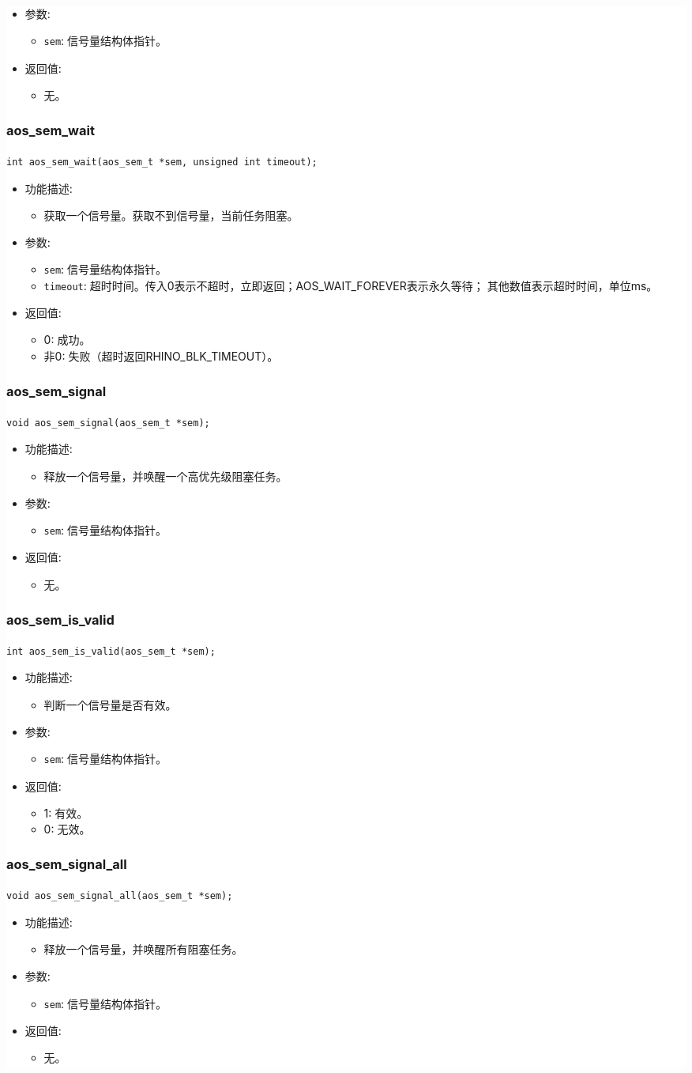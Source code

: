 - 参数:
   - `sem`: 信号量结构体指针。   

- 返回值:
   - 无。

### aos_sem_wait
`int aos_sem_wait(aos_sem_t *sem, unsigned int timeout);`

- 功能描述:
   - 获取一个信号量。获取不到信号量，当前任务阻塞。

- 参数:
   - `sem`: 信号量结构体指针。   
   - `timeout`: 超时时间。传入0表示不超时，立即返回；AOS_WAIT_FOREVER表示永久等待； 其他数值表示超时时间，单位ms。   

- 返回值:
   - 0: 成功。
   - 非0: 失败（超时返回RHINO_BLK_TIMEOUT）。

### aos_sem_signal
`void aos_sem_signal(aos_sem_t *sem);`

- 功能描述:
   - 释放一个信号量，并唤醒一个高优先级阻塞任务。

- 参数:
   - `sem`: 信号量结构体指针。   
  
- 返回值:
   - 无。

### aos_sem_is_valid
`int aos_sem_is_valid(aos_sem_t *sem);`

- 功能描述:
   - 判断一个信号量是否有效。

- 参数:
   - `sem`: 信号量结构体指针。   
  
- 返回值:
   - 1: 有效。
   - 0: 无效。   

### aos_sem_signal_all
`void aos_sem_signal_all(aos_sem_t *sem);`

- 功能描述:
   - 释放一个信号量，并唤醒所有阻塞任务。

- 参数:
   - `sem`: 信号量结构体指针。   
  
- 返回值:
   - 无。
   